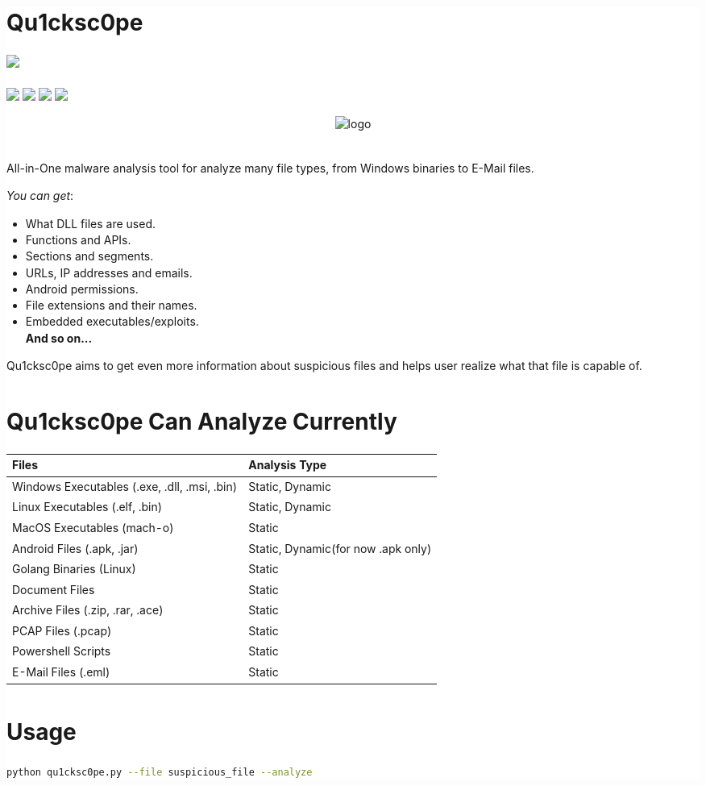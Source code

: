 # Qu1cksc0pe
<a href="https://www.buymeacoffee.com/cyb3rmx"><img src="https://www.buymeacoffee.com/assets/img/custom_images/orange_img.png" height="40px"></a><br><br>
<img src="https://img.shields.io/badge/-Linux-black?style=for-the-badge&logo=Linux&logoColor=white"> <img src="https://img.shields.io/badge/-Python-black?style=for-the-badge&logo=python&logoColor=white"> <img src="https://img.shields.io/badge/-Terminal-black?style=for-the-badge&logo=GNU%20Bash&logoColor=white"> <img src="https://img.shields.io/badge/-GPL%203.0-black?style=for-the-badge&Color=white">
<p align="center">
    <img width="400" src="https://user-images.githubusercontent.com/42123683/216772963-0b035e5a-c9db-4a6e-ac32-ebca22921405.png" alt="logo">
</p>
<br>All-in-One malware analysis tool for analyze many file types, from Windows binaries to E-Mail files.<br>

*You can get*: 
- What DLL files are used.
- Functions and APIs.
- Sections and segments.
- URLs, IP addresses and emails.
- Android permissions.
- File extensions and their names.
- Embedded executables/exploits.
<br><b>And so on...</b><br>

Qu1cksc0pe aims to get even more information about suspicious files and helps user realize what that file is capable of.

# Qu1cksc0pe Can Analyze Currently
| Files | Analysis Type |
| :--- | :--- |
| Windows Executables (.exe, .dll, .msi, .bin) | Static, Dynamic |
| Linux Executables (.elf, .bin) | Static, Dynamic |
| MacOS Executables (mach-o) | Static |
| Android Files (.apk, .jar) | Static, Dynamic(for now .apk only) |
| Golang Binaries (Linux) | Static |
| Document Files | Static |
| Archive Files (.zip, .rar, .ace) | Static |
| PCAP Files (.pcap) | Static |
| Powershell Scripts | Static |
| E-Mail Files (.eml) | Static |

# Usage
```bash
python qu1cksc0pe.py --file suspicious_file --analyze
```
